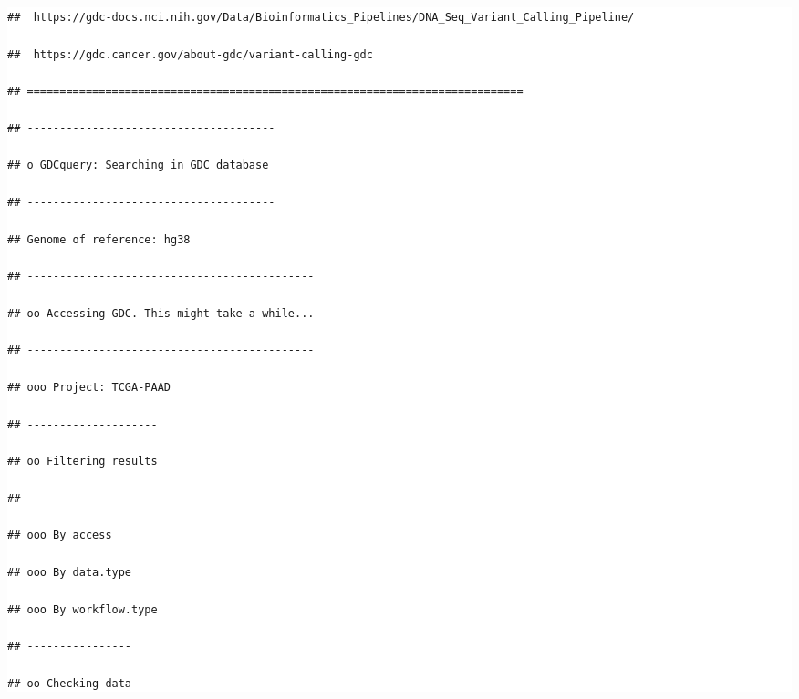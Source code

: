     ##  https://gdc-docs.nci.nih.gov/Data/Bioinformatics_Pipelines/DNA_Seq_Variant_Calling_Pipeline/

    ##  https://gdc.cancer.gov/about-gdc/variant-calling-gdc

    ## ============================================================================

    ## --------------------------------------

    ## o GDCquery: Searching in GDC database

    ## --------------------------------------

    ## Genome of reference: hg38

    ## --------------------------------------------

    ## oo Accessing GDC. This might take a while...

    ## --------------------------------------------

    ## ooo Project: TCGA-PAAD

    ## --------------------

    ## oo Filtering results

    ## --------------------

    ## ooo By access

    ## ooo By data.type

    ## ooo By workflow.type

    ## ----------------

    ## oo Checking data
